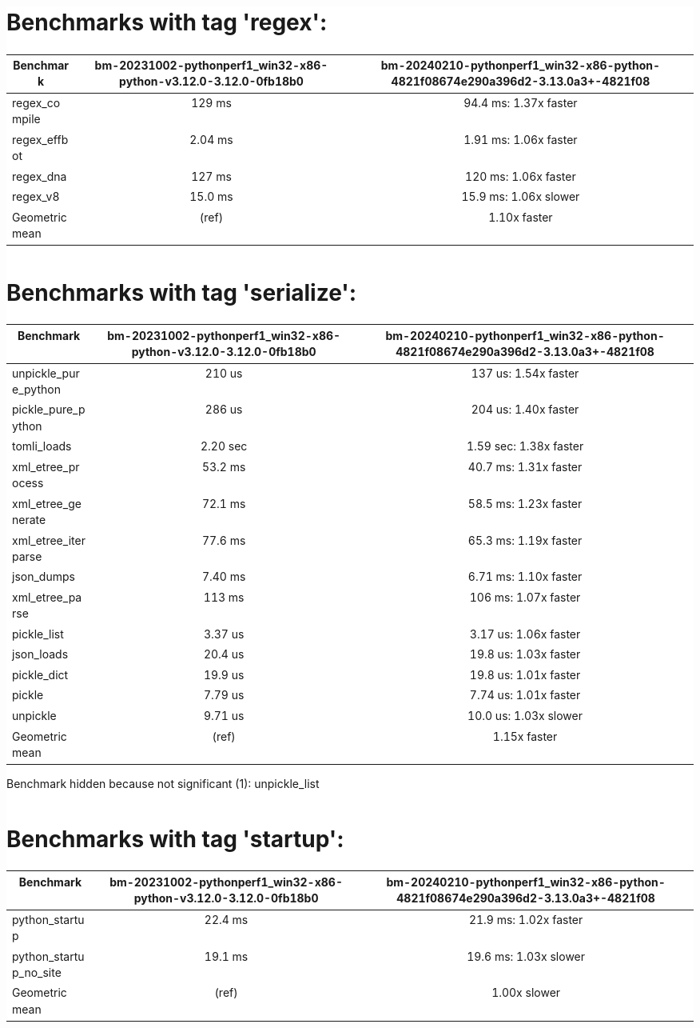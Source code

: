 Benchmarks with tag 'regex':
============================

| Benchmark      | bm-20231002-pythonperf1_win32-x86-python-v3.12.0-3.12.0-0fb18b0 | bm-20240210-pythonperf1_win32-x86-python-4821f08674e290a396d2-3.13.0a3+-4821f08 |
|----------------|:---------------------------------------------------------------:|:-------------------------------------------------------------------------------:|
| regex_compile  | 129 ms                                                          | 94.4 ms: 1.37x faster                                                           |
| regex_effbot   | 2.04 ms                                                         | 1.91 ms: 1.06x faster                                                           |
| regex_dna      | 127 ms                                                          | 120 ms: 1.06x faster                                                            |
| regex_v8       | 15.0 ms                                                         | 15.9 ms: 1.06x slower                                                           |
| Geometric mean | (ref)                                                           | 1.10x faster                                                                    |

Benchmarks with tag 'serialize':
================================

| Benchmark            | bm-20231002-pythonperf1_win32-x86-python-v3.12.0-3.12.0-0fb18b0 | bm-20240210-pythonperf1_win32-x86-python-4821f08674e290a396d2-3.13.0a3+-4821f08 |
|----------------------|:---------------------------------------------------------------:|:-------------------------------------------------------------------------------:|
| unpickle_pure_python | 210 us                                                          | 137 us: 1.54x faster                                                            |
| pickle_pure_python   | 286 us                                                          | 204 us: 1.40x faster                                                            |
| tomli_loads          | 2.20 sec                                                        | 1.59 sec: 1.38x faster                                                          |
| xml_etree_process    | 53.2 ms                                                         | 40.7 ms: 1.31x faster                                                           |
| xml_etree_generate   | 72.1 ms                                                         | 58.5 ms: 1.23x faster                                                           |
| xml_etree_iterparse  | 77.6 ms                                                         | 65.3 ms: 1.19x faster                                                           |
| json_dumps           | 7.40 ms                                                         | 6.71 ms: 1.10x faster                                                           |
| xml_etree_parse      | 113 ms                                                          | 106 ms: 1.07x faster                                                            |
| pickle_list          | 3.37 us                                                         | 3.17 us: 1.06x faster                                                           |
| json_loads           | 20.4 us                                                         | 19.8 us: 1.03x faster                                                           |
| pickle_dict          | 19.9 us                                                         | 19.8 us: 1.01x faster                                                           |
| pickle               | 7.79 us                                                         | 7.74 us: 1.01x faster                                                           |
| unpickle             | 9.71 us                                                         | 10.0 us: 1.03x slower                                                           |
| Geometric mean       | (ref)                                                           | 1.15x faster                                                                    |

Benchmark hidden because not significant (1): unpickle_list

Benchmarks with tag 'startup':
==============================

| Benchmark              | bm-20231002-pythonperf1_win32-x86-python-v3.12.0-3.12.0-0fb18b0 | bm-20240210-pythonperf1_win32-x86-python-4821f08674e290a396d2-3.13.0a3+-4821f08 |
|------------------------|:---------------------------------------------------------------:|:-------------------------------------------------------------------------------:|
| python_startup         | 22.4 ms                                                         | 21.9 ms: 1.02x faster                                                           |
| python_startup_no_site | 19.1 ms                                                         | 19.6 ms: 1.03x slower                                                           |
| Geometric mean         | (ref)                                                           | 1.00x slower                                                                    |
